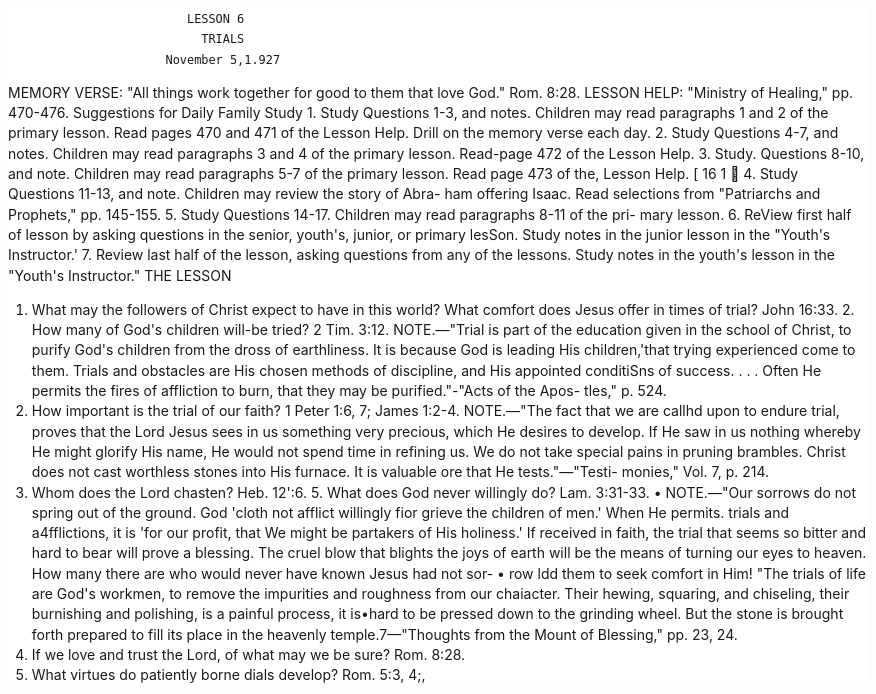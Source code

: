

                             LESSON 6
                               TRIALS
                          November 5,1.927
MEMORY VERSE: "All things work together for good to them that love God."
   Rom. 8:28.
LESSON HELP: "Ministry of Healing," pp. 470-476.
                    Suggestions for Daily Family Study
     1. Study Questions 1-3, and notes. Children may read paragraphs 1 and 2
of the primary lesson. Read pages 470 and 471 of the Lesson Help. Drill on
the memory verse each day.
     2. Study Questions 4-7, and notes. Children may read paragraphs 3 and 4
of the primary lesson. Read-page 472 of the Lesson Help.
     3. Study. Questions 8-10, and note. Children may read paragraphs 5-7 of
the primary lesson. Read page 473 of the, Lesson Help.
                                   [ 16 1
     4. Study Questions 11-13, and note. Children may review the story of Abra-
ham offering Isaac. Read selections from "Patriarchs and Prophets," pp. 145-155.
     5. Study Questions 14-17. Children may read paragraphs 8-11 of the pri-
mary lesson.
     6. ReView first half of lesson by asking questions in the senior, youth's,
junior, or primary lesSon. Study notes in the junior lesson in the "Youth's
Instructor.'
     7. Review last half of the lesson, asking questions from any of the lessons.
Study notes in the youth's lesson in the "Youth's Instructor."
                                THE LESSON
  1. What may the followers of Christ expect to have in this world?
What comfort does Jesus offer in times of trial? John 16:33.
    2. How many of God's children will-be tried? 2 Tim. 3:12.
    NOTE.—"Trial is part of the education given in the school of
Christ, to purify God's children from the dross of earthliness. It is
because God is leading His children,'that trying experienced come to
them. Trials and obstacles are His chosen methods of discipline, and
His appointed conditiSns of success. . . . Often He permits the fires
of affliction to burn, that they may be purified."-"Acts of the Apos-
tles," p. 524.
   3. How important is the trial of our faith? 1 Peter 1:6, 7; James
1:2-4.
   NOTE.—"The fact that we are callhd upon to endure trial, proves
that the Lord Jesus sees in us something very precious, which He
desires to develop. If He saw in us nothing whereby He might glorify
His name, He would not spend time in refining us. We do not take
special pains in pruning brambles. Christ does not cast worthless
stones into His furnace. It is valuable ore that He tests."—"Testi-
monies," Vol. 7, p. 214.
   4. Whom does the Lord chasten? Heb. 12':6.
    5. What does God never willingly do? Lam. 3:31-33.                    •
    NOTE.—"Our sorrows do not spring out of the ground. God 'cloth
not afflict willingly fior grieve the children of men.' When He permits.
trials and a4fflictions, it is 'for our profit, that We might be partakers
of His holiness.' If received in faith, the trial that seems so bitter
and hard to bear will prove a blessing. The cruel blow that blights
the joys of earth will be the means of turning our eyes to heaven.
How many there are who would never have known Jesus had not sor- •
row ldd them to seek comfort in Him!
    "The trials of life are God's workmen, to remove the impurities and
roughness from our chaiacter. Their hewing, squaring, and chiseling,
their burnishing and polishing, is a painful process, it is•hard to be
pressed down to the grinding wheel. But the stone is brought forth
prepared to fill its place in the heavenly temple.7—"Thoughts from
the Mount of Blessing," pp. 23, 24.
  6. If we love and trust the Lord, of what may we be sure? Rom. 8:28.
  7. What virtues do patiently borne dials develop? Rom. 5:3, 4;,